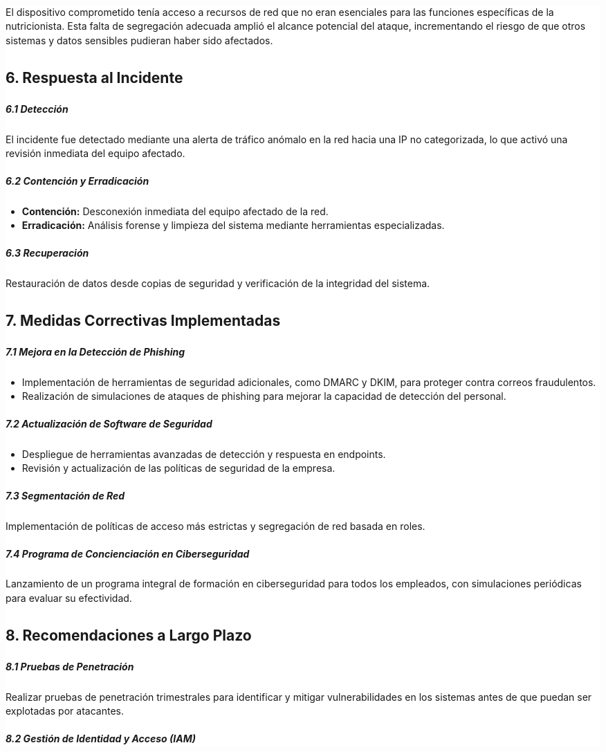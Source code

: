 El dispositivo comprometido tenía acceso a recursos de red que no eran esenciales para las funciones específicas de la nutricionista. Esta falta de segregación adecuada amplió el alcance potencial del ataque, incrementando el riesgo de que otros sistemas y datos sensibles pudieran haber sido afectados.

## 6. Respuesta al Incidente


##### **6.1 Detección**

El incidente fue detectado mediante una alerta de tráfico anómalo en la red hacia una IP no categorizada, lo que activó una revisión inmediata del equipo afectado.

##### **6.2 Contención y Erradicación**

- **Contención:** Desconexión inmediata del equipo afectado de la red.
- **Erradicación:** Análisis forense y limpieza del sistema mediante herramientas especializadas.

##### **6.3 Recuperación**

Restauración de datos desde copias de seguridad y verificación de la integridad del sistema.

## 7. Medidas Correctivas Implementadas


##### **7.1 Mejora en la Detección de Phishing**

- Implementación de herramientas de seguridad adicionales, como DMARC y DKIM, para proteger contra correos fraudulentos.
- Realización de simulaciones de ataques de phishing para mejorar la capacidad de detección del personal.

##### **7.2 Actualización de Software de Seguridad**

- Despliegue de herramientas avanzadas de detección y respuesta en endpoints.
- Revisión y actualización de las políticas de seguridad de la empresa.

##### **7.3 Segmentación de Red**

Implementación de políticas de acceso más estrictas y segregación de red basada en roles.

##### **7.4 Programa de Concienciación en Ciberseguridad**

Lanzamiento de un programa integral de formación en ciberseguridad para todos los empleados, con simulaciones periódicas para evaluar su efectividad.

## 8. Recomendaciones a Largo Plazo

##### **8.1 Pruebas de Penetración**

Realizar pruebas de penetración trimestrales para identificar y mitigar vulnerabilidades en los sistemas antes de que puedan ser explotadas por atacantes.

##### **8.2 Gestión de Identidad y Acceso (IAM)**
